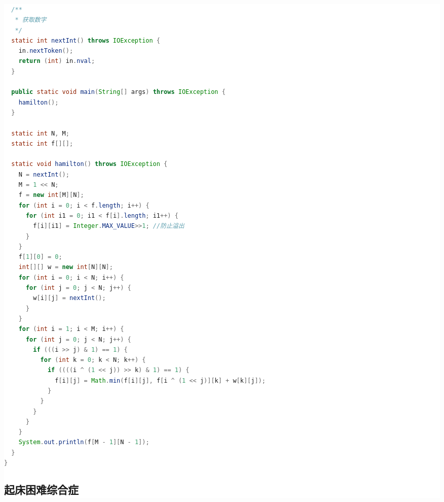 ```java
  /**
   * 获取数字
   */
  static int nextInt() throws IOException {
    in.nextToken();
    return (int) in.nval;
  }

  public static void main(String[] args) throws IOException {
    hamilton();
  }

  static int N, M;
  static int f[][];

  static void hamilton() throws IOException {
    N = nextInt();
    M = 1 << N;
    f = new int[M][N];
    for (int i = 0; i < f.length; i++) {
      for (int i1 = 0; i1 < f[i].length; i1++) {
        f[i][i1] = Integer.MAX_VALUE>>1; //防止溢出
      }
    }
    f[1][0] = 0;
    int[][] w = new int[N][N];
    for (int i = 0; i < N; i++) {
      for (int j = 0; j < N; j++) {
        w[i][j] = nextInt();
      }
    }
    for (int i = 1; i < M; i++) {
      for (int j = 0; j < N; j++) {
        if (((i >> j) & 1) == 1) {
          for (int k = 0; k < N; k++) {
            if ((((i ^ (1 << j)) >> k) & 1) == 1) {
              f[i][j] = Math.min(f[i][j], f[i ^ (1 << j)][k] + w[k][j]);
            }
          }
        }
      }
    }
    System.out.println(f[M - 1][N - 1]);
  }
}

```

## 起床困难综合症
